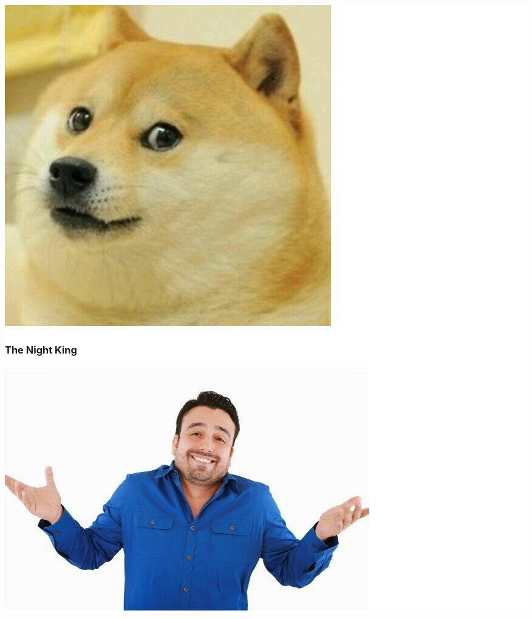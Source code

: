 ![picture of dog as doge](doge.jpg)

### The Night King

![picture of man shrugging](nightking.jpg)
